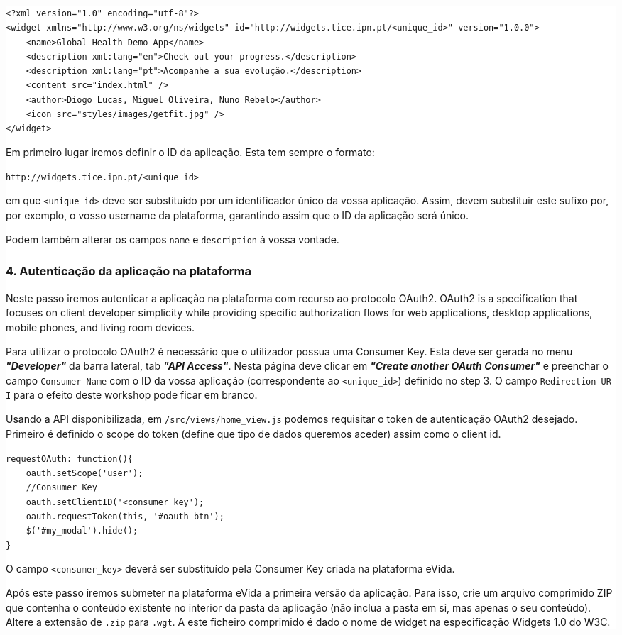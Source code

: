 ```
<?xml version="1.0" encoding="utf-8"?>
<widget xmlns="http://www.w3.org/ns/widgets" id="http://widgets.tice.ipn.pt/<unique_id>" version="1.0.0">
	<name>Global Health Demo App</name>
	<description xml:lang="en">Check out your progress.</description>
	<description xml:lang="pt">Acompanhe a sua evolução.</description>
	<content src="index.html" />
	<author>Diogo Lucas, Miguel Oliveira, Nuno Rebelo</author>
	<icon src="styles/images/getfit.jpg" />
</widget>
```

Em primeiro lugar iremos definir o ID da aplicação. Esta tem sempre o formato:

```
http://widgets.tice.ipn.pt/<unique_id>
```

em que `<unique_id>` deve ser substituído por um identificador único da vossa aplicação. Assim, devem substituir este sufixo por, por exemplo, o vosso username da plataforma, garantindo assim que o ID da aplicação será único.

Podem também alterar os campos `name` e `description` à vossa vontade.

### 4. Autenticação da aplicação na plataforma

Neste passo iremos autenticar a aplicação na plataforma com recurso ao protocolo OAuth2. OAuth2 is a specification that focuses on client developer simplicity while providing specific authorization flows for web applications, desktop applications, mobile phones, and living room devices.

Para utilizar o protocolo OAuth2 é necessário que o utilizador possua uma Consumer Key. Esta deve ser gerada no menu ***"Developer"*** da barra lateral, tab ***"API Access"***. Nesta página deve clicar em ***"Create another OAuth Consumer"*** e preenchar o campo `Consumer Name` com o ID da vossa aplicação (correspondente ao `<unique_id>`) definido no step 3. O campo `Redirection URI` para o efeito deste workshop pode ficar em branco.

Usando a API disponibilizada, em `/src/views/home_view.js` podemos requisitar o token de autenticação OAuth2 desejado. Primeiro é definido o scope do token (define que tipo de dados queremos aceder) assim como o client id.

```
requestOAuth: function(){
	oauth.setScope('user');
	//Consumer Key
	oauth.setClientID('<consumer_key');
	oauth.requestToken(this, '#oauth_btn');
	$('#my_modal').hide();
}
```

O campo `<consumer_key>` deverá ser substituído pela Consumer Key criada na plataforma eVida.

Após este passo iremos submeter na plataforma eVida a primeira versão da aplicação. Para isso, crie um arquivo comprimido ZIP que contenha o conteúdo existente no interior da pasta da aplicação (não inclua a pasta em si, mas apenas o seu conteúdo). Altere a extensão de `.zip` para `.wgt`. A este ficheiro comprimido é dado o nome de widget na especificação Widgets 1.0 do W3C.
